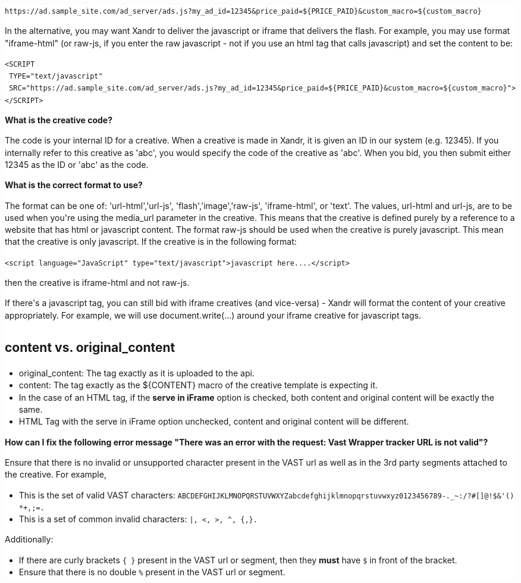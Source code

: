 `https://ad.sample_site.com/ad_server/ads.js?my_ad_id=12345&price_paid=${PRICE_PAID}&custom_macro=${custom_macro}`

In the alternative, you may want Xandr to deliver the javascript or iframe that delivers the flash. For example, you may use format "iframe-html" (or raw-js, if you enter the raw javascript - not if you use an html tag that calls javascript) and set the content to be:

``` 
<SCRIPT 
 TYPE="text/javascript" 
 SRC="https://ad.sample_site.com/ad_server/ads.js?my_ad_id=12345&price_paid=${PRICE_PAID}&custom_macro=${custom_macro}">
</SCRIPT>
```

**What is the creative code?**

The code is your internal ID for a creative. When a creative is made in Xandr, it is given an ID in our system (e.g. 12345). If you internally refer to this creative as 'abc', you would specify the code of the creative as 'abc'. When you bid, you then submit either 12345 as the ID or 'abc' as the code.

**What is the correct format to use?**

The format can be one of: 'url-html','url-js', 'flash','image','raw-js', 'iframe-html', or 'text'. The values, url-html and url-js, are to be used when you're using the media_url parameter in the creative. This means that the creative is defined purely by a reference to a website that has html or javascript content. The format raw-js should be used when the creative is purely javascript. This mean that the creative is only javascript. If the creative is in the following format:

`<script language="JavaScript" type="text/javascript">javascript here....</script>`

then the creative is iframe-html and not raw-js.

If there's a javascript tag, you can still bid with iframe creatives (and vice-versa) - Xandr will format the content of your creative appropriately. For example, we will use document.write(...) around your iframe creative for javascript tags.

## content vs. original_content

- original_content: The tag exactly as it is uploaded to the api.
- content: The tag exactly as the ${CONTENT} macro of the creative template is expecting it.
- In the case of an HTML tag, if the **serve in iFrame** option is checked, both content and original content will be exactly the same.
- HTML Tag with the serve in iFrame option unchecked, content and original content will be different.

**How can I fix the following error message "There was an error with the request: Vast Wrapper tracker URL is not valid"?**

Ensure that there is no invalid or unsupported character present in the VAST url as well as in the 3rd party segments attached to the creative. For example,

- This is the set of valid VAST characters: `ABCDEFGHIJKLMNOPQRSTUVWXYZabcdefghijklmnopqrstuvwxyz0123456789-._~:/?#[]@!$&'()*+,;=.`
- This is a set of common invalid characters: `|, <, >, ^, {,}.`

Additionally:

- If there are curly brackets `{ }` present in the VAST url or segment, then they **must** have `$` in front of the bracket.
- Ensure that there is no double `%` present in the VAST url or segment.